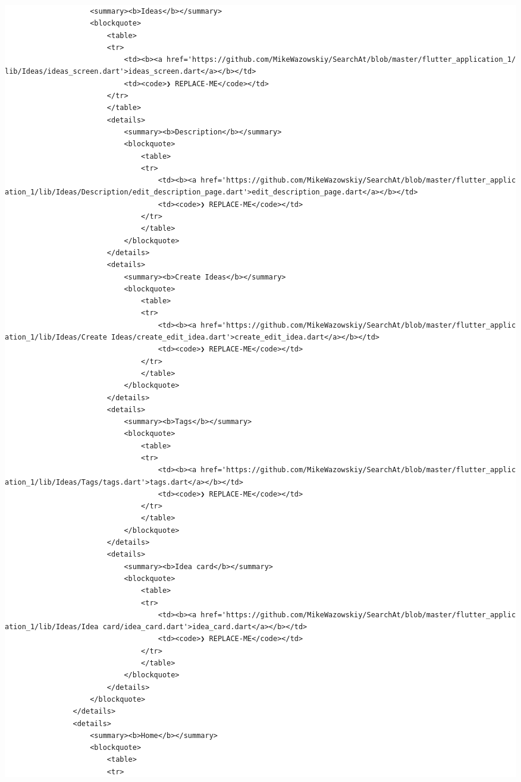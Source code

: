 						<summary><b>Ideas</b></summary>
						<blockquote>
							<table>
							<tr>
								<td><b><a href='https://github.com/MikeWazowskiy/SearchAt/blob/master/flutter_application_1/lib/Ideas/ideas_screen.dart'>ideas_screen.dart</a></b></td>
								<td><code>❯ REPLACE-ME</code></td>
							</tr>
							</table>
							<details>
								<summary><b>Description</b></summary>
								<blockquote>
									<table>
									<tr>
										<td><b><a href='https://github.com/MikeWazowskiy/SearchAt/blob/master/flutter_application_1/lib/Ideas/Description/edit_description_page.dart'>edit_description_page.dart</a></b></td>
										<td><code>❯ REPLACE-ME</code></td>
									</tr>
									</table>
								</blockquote>
							</details>
							<details>
								<summary><b>Create Ideas</b></summary>
								<blockquote>
									<table>
									<tr>
										<td><b><a href='https://github.com/MikeWazowskiy/SearchAt/blob/master/flutter_application_1/lib/Ideas/Create Ideas/create_edit_idea.dart'>create_edit_idea.dart</a></b></td>
										<td><code>❯ REPLACE-ME</code></td>
									</tr>
									</table>
								</blockquote>
							</details>
							<details>
								<summary><b>Tags</b></summary>
								<blockquote>
									<table>
									<tr>
										<td><b><a href='https://github.com/MikeWazowskiy/SearchAt/blob/master/flutter_application_1/lib/Ideas/Tags/tags.dart'>tags.dart</a></b></td>
										<td><code>❯ REPLACE-ME</code></td>
									</tr>
									</table>
								</blockquote>
							</details>
							<details>
								<summary><b>Idea card</b></summary>
								<blockquote>
									<table>
									<tr>
										<td><b><a href='https://github.com/MikeWazowskiy/SearchAt/blob/master/flutter_application_1/lib/Ideas/Idea card/idea_card.dart'>idea_card.dart</a></b></td>
										<td><code>❯ REPLACE-ME</code></td>
									</tr>
									</table>
								</blockquote>
							</details>
						</blockquote>
					</details>
					<details>
						<summary><b>Home</b></summary>
						<blockquote>
							<table>
							<tr>